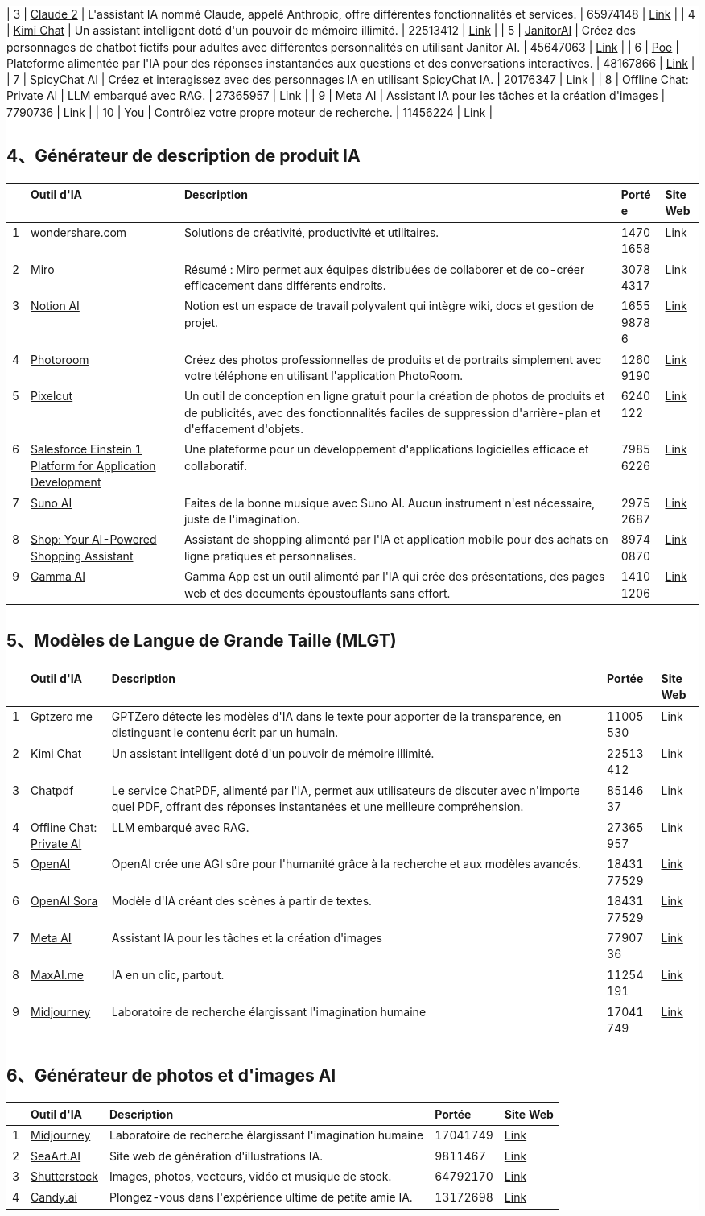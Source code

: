 | 3 | [Claude 2](https://claude.ai) | L'assistant IA nommé Claude, appelé Anthropic, offre différentes fonctionnalités et services. | 65974148 | [Link](https://claude.ai) |
| 4 | [Kimi Chat](https://kimi.moonshot.cn?utm_source=usbot) | Un assistant intelligent doté d'un pouvoir de mémoire illimité. | 22513412 | [Link](https://kimi.moonshot.cn?utm_source=usbot) |
| 5 | [JanitorAI](https://janitorai.com) | Créez des personnages de chatbot fictifs pour adultes avec différentes personnalités en utilisant Janitor AI. | 45647063 | [Link](https://janitorai.com) |
| 6 | [Poe](https://poe.com) | Plateforme alimentée par l'IA pour des réponses instantanées aux questions et des conversations interactives. | 48167866 | [Link](https://poe.com) |
| 7 | [SpicyChat AI](https://spicychat.ai) | Créez et interagissez avec des personnages IA en utilisant SpicyChat IA. | 20176347 | [Link](https://spicychat.ai) |
| 8 | [Offline Chat: Private AI](https://itunes.apple.com/app/id6474077941?utm_source=usbot) | LLM embarqué avec RAG. | 27365957 | [Link](https://itunes.apple.com/app/id6474077941?utm_source=usbot) |
| 9 | [Meta AI](https://www.meta.ai?utm_source=usbot) | Assistant IA pour les tâches et la création d'images | 7790736 | [Link](https://www.meta.ai?utm_source=usbot) |
| 10 | [You](https://you.com) | Contrôlez votre propre moteur de recherche. | 11456224 | [Link](https://you.com) |
## 4、Générateur de description de produit IA
|  | Outil d'IA | Description | Portée | Site Web |
|:----|:----|:----|:----|:----|
| 1 | [wondershare.com](https://wondershare.com) | Solutions de créativité, productivité et utilitaires. | 14701658 | [Link](https://wondershare.com) |
| 2 | [Miro](https://miro.com) | Résumé : Miro permet aux équipes distribuées de collaborer et de co-créer efficacement dans différents endroits. | 30784317 | [Link](https://miro.com) |
| 3 | [Notion AI](https://affiliate.notion.so/ffsd1156ei0l) | Notion est un espace de travail polyvalent qui intègre wiki, docs et gestion de projet. | 165598786 | [Link](https://affiliate.notion.so/ffsd1156ei0l) |
| 4 | [Photoroom](https://www.photoroom.com) | Créez des photos professionnelles de produits et de portraits simplement avec votre téléphone en utilisant l'application PhotoRoom. | 12609190 | [Link](https://www.photoroom.com) |
| 5 | [Pixelcut](https://pixelcut.ai) | Un outil de conception en ligne gratuit pour la création de photos de produits et de publicités, avec des fonctionnalités faciles de suppression d'arrière-plan et d'effacement d'objets. | 6240122 | [Link](https://pixelcut.ai) |
| 6 | [Salesforce Einstein 1 Platform for Application Development](https://site.com) | Une plateforme pour un développement d'applications logicielles efficace et collaboratif. | 79856226 | [Link](https://site.com) |
| 7 | [Suno AI](https://suno.ai) | Faites de la bonne musique avec Suno AI. Aucun instrument n'est nécessaire, juste de l'imagination. | 29752687 | [Link](https://suno.ai) |
| 8 | [Shop: Your AI-Powered Shopping Assistant](https://shop.app) | Assistant de shopping alimenté par l'IA et application mobile pour des achats en ligne pratiques et personnalisés. | 89740870 | [Link](https://shop.app) |
| 9 | [Gamma AI](https://gamma.app) | Gamma App est un outil alimenté par l'IA qui crée des présentations, des pages web et des documents époustouflants sans effort. | 14101206 | [Link](https://gamma.app) |
## 5、Modèles de Langue de Grande Taille (MLGT)
|  | Outil d'IA | Description | Portée | Site Web |
|:----|:----|:----|:----|:----|
| 1 | [Gptzero me](https://gptzero.me/?via=usbot) | GPTZero détecte les modèles d'IA dans le texte pour apporter de la transparence, en distinguant le contenu écrit par un humain. | 11005530 | [Link](https://gptzero.me/?via=usbot) |
| 2 | [Kimi Chat](https://kimi.moonshot.cn?utm_source=usbot) | Un assistant intelligent doté d'un pouvoir de mémoire illimité. | 22513412 | [Link](https://kimi.moonshot.cn?utm_source=usbot) |
| 3 | [Chatpdf](https://www.chatpdf.com/?via=usbot) | Le service ChatPDF, alimenté par l'IA, permet aux utilisateurs de discuter avec n'importe quel PDF, offrant des réponses instantanées et une meilleure compréhension. | 8514637 | [Link](https://www.chatpdf.com/?via=usbot) |
| 4 | [Offline Chat: Private AI](https://itunes.apple.com/app/id6474077941?utm_source=usbot) | LLM embarqué avec RAG. | 27365957 | [Link](https://itunes.apple.com/app/id6474077941?utm_source=usbot) |
| 5 | [OpenAI](https://openai.com) | OpenAI crée une AGI sûre pour l'humanité grâce à la recherche et aux modèles avancés. | 1843177529 | [Link](https://openai.com) |
| 6 | [OpenAI Sora](https://openai.com/sora) | Modèle d'IA créant des scènes à partir de textes. | 1843177529 | [Link](https://openai.com/sora) |
| 7 | [Meta AI](https://www.meta.ai?utm_source=usbot) | Assistant IA pour les tâches et la création d'images | 7790736 | [Link](https://www.meta.ai?utm_source=usbot) |
| 8 | [MaxAI.me](https://maxai.me) | IA en un clic, partout. | 11254191 | [Link](https://maxai.me) |
| 9 | [Midjourney](https://www.midjourney.com/home) | Laboratoire de recherche élargissant l'imagination humaine | 17041749 | [Link](https://www.midjourney.com/home) |
## 6、Générateur de photos et d'images AI
|  | Outil d'IA | Description | Portée | Site Web |
|:----|:----|:----|:----|:----|
| 1 | [Midjourney](https://www.midjourney.com/home) | Laboratoire de recherche élargissant l'imagination humaine | 17041749 | [Link](https://www.midjourney.com/home) |
| 2 | [SeaArt.AI](https://www.seaart.ai/home?ad=USWBC2PAL006) | Site web de génération d'illustrations IA. | 9811467 | [Link](https://www.seaart.ai/home?ad=USWBC2PAL006) |
| 3 | [Shutterstock](https://shutterstock.com) | Images, photos, vecteurs, vidéo et musique de stock. | 64792170 | [Link](https://shutterstock.com) |
| 4 | [Candy.ai](https://candy.ai) | Plongez-vous dans l'expérience ultime de petite amie IA. | 13172698 | [Link](https://candy.ai) |